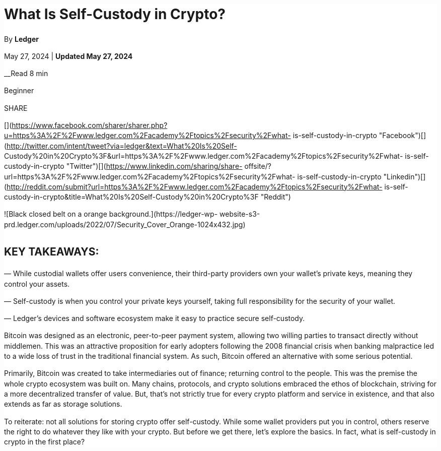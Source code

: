 # What Is Self-Custody in Crypto?

By **Ledger**

May 27, 2024 | **Updated May 27, 2024**

__Read 8 min

Beginner

SHARE

[](https://www.instagram.com/ledger
"Instagram")[](https://www.facebook.com/sharer/sharer.php?u=https%3A%2F%2Fwww.ledger.com%2Facademy%2Ftopics%2Fsecurity%2Fwhat-
is-self-custody-in-crypto
"Facebook")[](http://twitter.com/intent/tweet?via=ledger&text=What%20Is%20Self-
Custody%20in%20Crypto%3F&url=https%3A%2F%2Fwww.ledger.com%2Facademy%2Ftopics%2Fsecurity%2Fwhat-
is-self-custody-in-crypto "Twitter")[](https://www.linkedin.com/sharing/share-
offsite/?url=https%3A%2F%2Fwww.ledger.com%2Facademy%2Ftopics%2Fsecurity%2Fwhat-
is-self-custody-in-crypto
"Linkedin")[](http://reddit.com/submit?url=https%3A%2F%2Fwww.ledger.com%2Facademy%2Ftopics%2Fsecurity%2Fwhat-
is-self-custody-in-crypto&title=What%20Is%20Self-Custody%20in%20Crypto%3F
"Reddit")

![Black closed belt on a orange background.](https://ledger-wp-
website-s3-prd.ledger.com/uploads/2022/07/Security_Cover_Orange-1024x432.jpg)

KEY TAKEAWAYS:  
---  
—  While custodial wallets offer users convenience, their third-party
providers own your wallet’s private keys, meaning they control your assets.  
  
—  Self-custody is when you control your private keys yourself, taking full
responsibility for the security of your wallet.  
  
—  Ledger’s devices and software ecosystem make it easy to practice secure
self-custody.  
  
Bitcoin was designed as an electronic, peer-to-peer payment system, allowing
two willing parties to transact directly without middlemen. This was an
attractive proposition for early adopters following the 2008 financial crisis
when banking malpractice led to a wide loss of trust in the traditional
financial system. As such, Bitcoin offered an alternative with some serious
potential.

Primarily, Bitcoin was created to take intermediaries out of finance;
returning control to the people. This was the premise the whole crypto
ecosystem was built on. Many chains, protocols, and crypto solutions embraced
the ethos of blockchain, striving for a more decentralized transfer of value.
But, that’s not strictly true for every crypto platform and service in
existence, and that also extends as far as storage solutions.

To reiterate: not all solutions for storing crypto offer self-custody. While
some wallet providers put you in control, others reserve the right to do
whatever they like with your crypto. But before we get there, let’s explore
the basics. In fact, what is self-custody in crypto in the first place?
